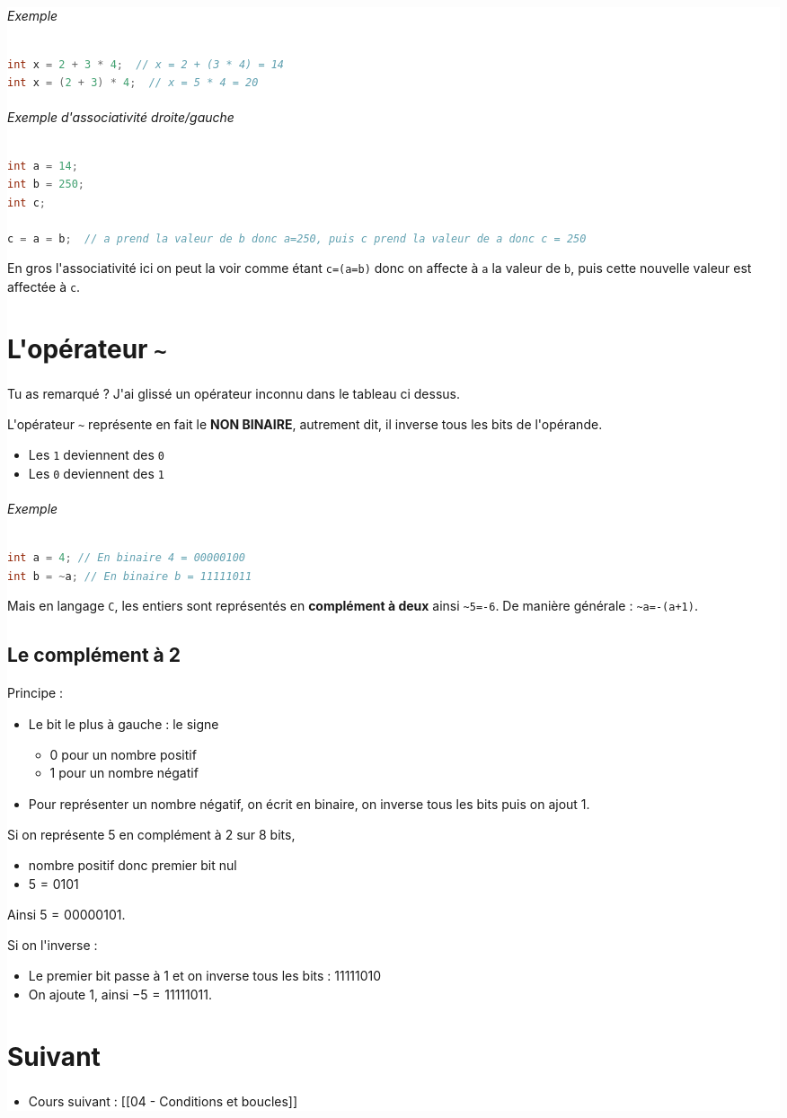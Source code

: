 ###### Exemple

```c
int x = 2 + 3 * 4;  // x = 2 + (3 * 4) = 14
int x = (2 + 3) * 4;  // x = 5 * 4 = 20
```

###### Exemple d'associativité droite/gauche

```c
int a = 14;
int b = 250;
int c;

c = a = b;  // a prend la valeur de b donc a=250, puis c prend la valeur de a donc c = 250
```

En gros l'associativité ici on peut la voir comme étant `c=(a=b)` donc on affecte à `a` la valeur de `b`, puis cette nouvelle valeur est affectée à `c`.

# L'opérateur `~` 

Tu as remarqué ? J'ai glissé un opérateur inconnu dans le tableau ci dessus. 

L'opérateur `~` représente en fait le **NON BINAIRE**, autrement dit, il inverse tous les bits de l'opérande.

- Les `1` deviennent des `0`
- Les `0` deviennent des `1`

###### Exemple

```c
int a = 4; // En binaire 4 = 00000100
int b = ~a; // En binaire b = 11111011
```

Mais en langage `C`, les entiers sont représentés en **complément à deux** ainsi `~5=-6`. De manière générale : `~a=-(a+1)`.

## Le complément à 2

Principe : 

- Le bit le plus à gauche : le signe 

   - 0 pour un nombre positif
   - 1 pour un nombre négatif

- Pour représenter un nombre négatif, on écrit en binaire, on inverse tous les bits puis on ajout 1.

Si on représente 5 en complément à 2 sur 8 bits,

- nombre positif donc premier bit nul
- $5=0101$

Ainsi $5=00000101$.

Si on l'inverse : 

- Le premier bit passe à $1$ et on inverse tous les bits : $11111010$ 
- On ajoute $1$, ainsi $-5=11111011$.

# Suivant 
- Cours suivant : [[04 - Conditions et boucles]]
